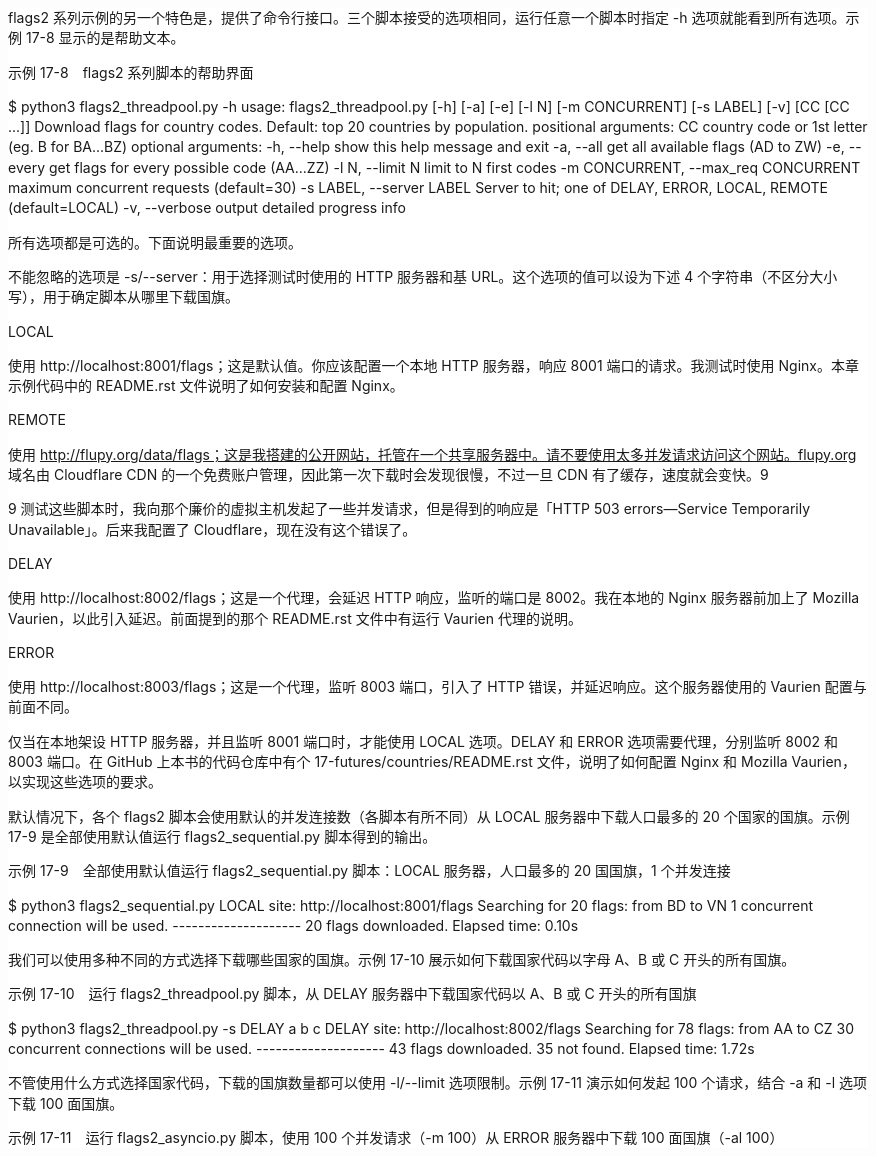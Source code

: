 flags2 系列示例的另一个特色是，提供了命令行接口。三个脚本接受的选项相同，运行任意一个脚本时指定 -h 选项就能看到所有选项。示例 17-8 显示的是帮助文本。

示例 17-8　flags2 系列脚本的帮助界面

$ python3 flags2_threadpool.py -h usage: flags2_threadpool.py [-h] [-a] [-e] [-l N] [-m CONCURRENT] [-s LABEL] [-v] [CC [CC ...]] Download flags for country codes. Default: top 20 countries by population. positional arguments: CC country code or 1st letter (eg. B for BA...BZ) optional arguments: -h, --help show this help message and exit -a, --all get all available flags (AD to ZW) -e, --every get flags for every possible code (AA...ZZ) -l N, --limit N limit to N first codes -m CONCURRENT, --max_req CONCURRENT maximum concurrent requests (default=30) -s LABEL, --server LABEL Server to hit; one of DELAY, ERROR, LOCAL, REMOTE (default=LOCAL) -v, --verbose output detailed progress info

所有选项都是可选的。下面说明最重要的选项。

不能忽略的选项是 -s/--server：用于选择测试时使用的 HTTP 服务器和基 URL。这个选项的值可以设为下述 4 个字符串（不区分大小写），用于确定脚本从哪里下载国旗。

LOCAL

使用 http://localhost:8001/flags；这是默认值。你应该配置一个本地 HTTP 服务器，响应 8001 端口的请求。我测试时使用 Nginx。本章示例代码中的 README.rst 文件说明了如何安装和配置 Nginx。

REMOTE

使用 http://flupy.org/data/flags；这是我搭建的公开网站，托管在一个共享服务器中。请不要使用太多并发请求访问这个网站。flupy.org 域名由 Cloudflare CDN 的一个免费账户管理，因此第一次下载时会发现很慢，不过一旦 CDN 有了缓存，速度就会变快。9

9 测试这些脚本时，我向那个廉价的虚拟主机发起了一些并发请求，但是得到的响应是「HTTP 503 errors—Service Temporarily Unavailable」。后来我配置了 Cloudflare，现在没有这个错误了。

DELAY

使用 http://localhost:8002/flags；这是一个代理，会延迟 HTTP 响应，监听的端口是 8002。我在本地的 Nginx 服务器前加上了 Mozilla Vaurien，以此引入延迟。前面提到的那个 README.rst 文件中有运行 Vaurien 代理的说明。

ERROR

使用 http://localhost:8003/flags；这是一个代理，监听 8003 端口，引入了 HTTP 错误，并延迟响应。这个服务器使用的 Vaurien 配置与前面不同。

仅当在本地架设 HTTP 服务器，并且监听 8001 端口时，才能使用 LOCAL 选项。DELAY 和 ERROR 选项需要代理，分别监听 8002 和 8003 端口。在 GitHub 上本书的代码仓库中有个 17-futures/countries/README.rst 文件，说明了如何配置 Nginx 和 Mozilla Vaurien，以实现这些选项的要求。

默认情况下，各个 flags2 脚本会使用默认的并发连接数（各脚本有所不同）从 LOCAL 服务器中下载人口最多的 20 个国家的国旗。示例 17-9 是全部使用默认值运行 flags2_sequential.py 脚本得到的输出。

示例 17-9　全部使用默认值运行 flags2_sequential.py 脚本：LOCAL 服务器，人口最多的 20 国国旗，1 个并发连接

$ python3 flags2_sequential.py LOCAL site: http://localhost:8001/flags Searching for 20 flags: from BD to VN 1 concurrent connection will be used. -------------------- 20 flags downloaded. Elapsed time: 0.10s

我们可以使用多种不同的方式选择下载哪些国家的国旗。示例 17-10 展示如何下载国家代码以字母 A、B 或 C 开头的所有国旗。

示例 17-10　运行 flags2_threadpool.py 脚本，从 DELAY 服务器中下载国家代码以 A、B 或 C 开头的所有国旗

$ python3 flags2_threadpool.py -s DELAY a b c DELAY site: http://localhost:8002/flags Searching for 78 flags: from AA to CZ 30 concurrent connections will be used. -------------------- 43 flags downloaded. 35 not found. Elapsed time: 1.72s

不管使用什么方式选择国家代码，下载的国旗数量都可以使用 -l/--limit 选项限制。示例 17-11 演示如何发起 100 个请求，结合 -a 和 -l 选项下载 100 面国旗。

示例 17-11　运行 flags2_asyncio.py 脚本，使用 100 个并发请求（-m 100）从 ERROR 服务器中下载 100 面国旗（-al 100）
